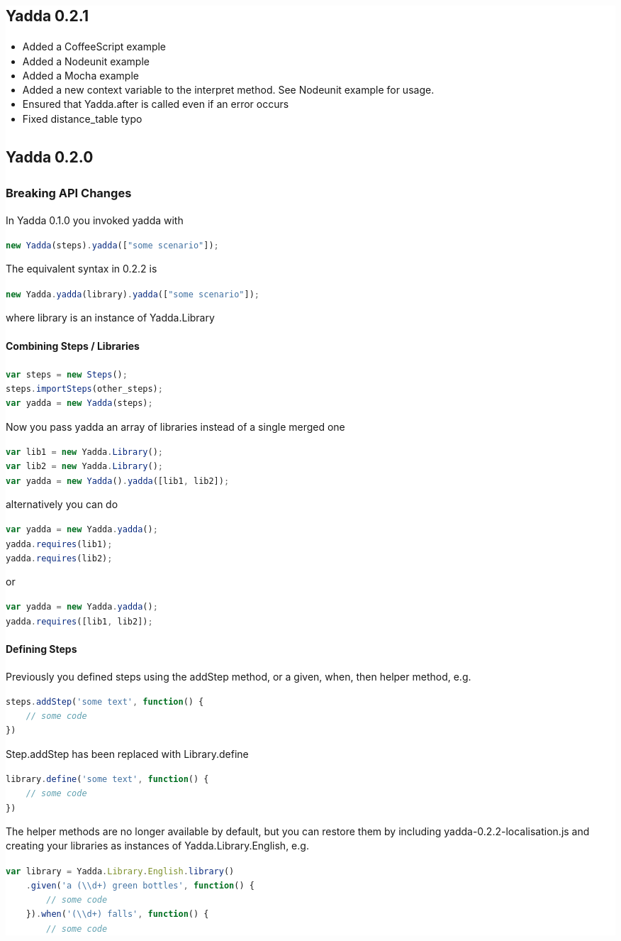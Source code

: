 ## Yadda  0.2.1

- Added a CoffeeScript example
- Added a Nodeunit example
- Added a Mocha example
- Added a new context variable to the interpret method. See Nodeunit example for usage.
- Ensured that Yadda.after is called even if an error occurs
- Fixed distance_table typo

## Yadda  0.2.0

### Breaking API Changes
In Yadda 0.1.0 you invoked yadda with
```js
new Yadda(steps).yadda(["some scenario"]);
```
The equivalent syntax in 0.2.2 is
```js
new Yadda.yadda(library).yadda(["some scenario"]);
```
where library is an instance of Yadda.Library
#### Combining Steps / Libraries
```js
var steps = new Steps();
steps.importSteps(other_steps);
var yadda = new Yadda(steps);
```
Now you pass yadda an array of libraries instead of a single merged one
```js
var lib1 = new Yadda.Library();
var lib2 = new Yadda.Library();
var yadda = new Yadda().yadda([lib1, lib2]);
```
alternatively you can do
```js
var yadda = new Yadda.yadda();
yadda.requires(lib1);
yadda.requires(lib2);
```
or
```js
var yadda = new Yadda.yadda();
yadda.requires([lib1, lib2]);
```
#### Defining Steps
Previously you defined steps using the addStep method, or a given, when, then helper method, e.g.
```js
steps.addStep('some text', function() {
    // some code
})
```
Step.addStep has been replaced with Library.define
```js
library.define('some text', function() {
    // some code
})
```
The helper methods are no longer available by default, but you can restore them by including yadda-0.2.2-localisation.js and creating your libraries as instances of Yadda.Library.English, e.g.
```js
var library = Yadda.Library.English.library()
    .given('a (\\d+) green bottles', function() {
        // some code
    }).when('(\\d+) falls', function() {
        // some code
```